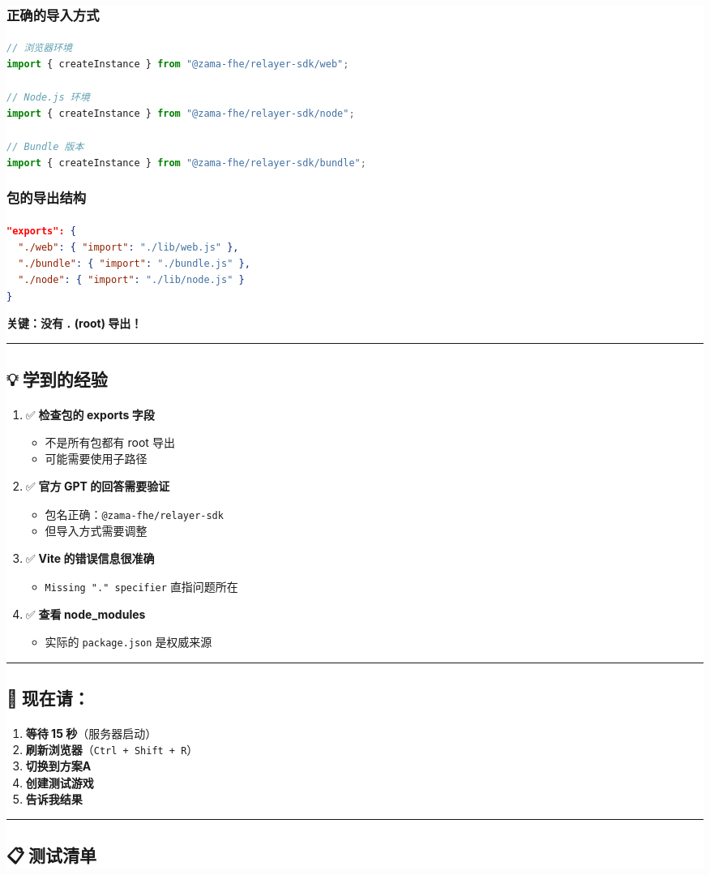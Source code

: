 ### 正确的导入方式
```typescript
// 浏览器环境
import { createInstance } from "@zama-fhe/relayer-sdk/web";

// Node.js 环境
import { createInstance } from "@zama-fhe/relayer-sdk/node";

// Bundle 版本
import { createInstance } from "@zama-fhe/relayer-sdk/bundle";
```

### 包的导出结构
```json
"exports": {
  "./web": { "import": "./lib/web.js" },
  "./bundle": { "import": "./bundle.js" },
  "./node": { "import": "./lib/node.js" }
}
```

**关键：没有 `.` (root) 导出！**

---

## 💡 学到的经验

1. ✅ **检查包的 exports 字段**
   - 不是所有包都有 root 导出
   - 可能需要使用子路径

2. ✅ **官方 GPT 的回答需要验证**
   - 包名正确：`@zama-fhe/relayer-sdk`
   - 但导入方式需要调整

3. ✅ **Vite 的错误信息很准确**
   - `Missing "." specifier` 直指问题所在

4. ✅ **查看 node_modules**
   - 实际的 `package.json` 是权威来源

---

## 🎯 现在请：

1. **等待 15 秒**（服务器启动）
2. **刷新浏览器**（`Ctrl + Shift + R`）
3. **切换到方案A**
4. **创建测试游戏**
5. **告诉我结果**

---

## 📋 测试清单

